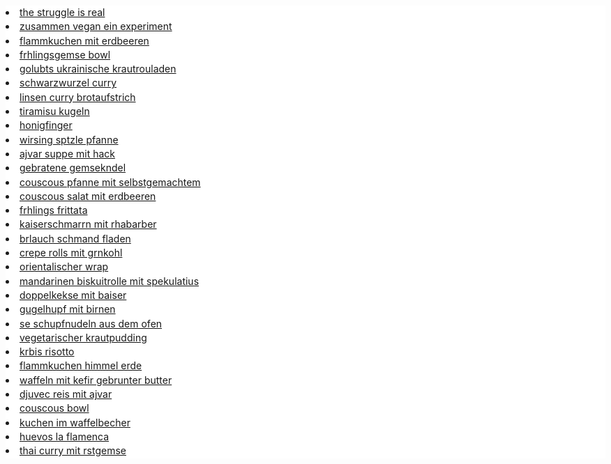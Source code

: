<li><a href='https://ooodlekadoodle.blogspot.com/2022/07/the-struggle-is-real.html' target='_blank'>the struggle is real</a></li>
<li><a href='https://ooodlekadoodle.blogspot.com/2022/06/zusammen-vegan-ein-experiment.html' target='_blank'>zusammen vegan ein experiment</a></li>
<li><a href='https://ooodlekadoodle.blogspot.com/2022/05/flammkuchen-mit-erdbeeren.html' target='_blank'>flammkuchen mit erdbeeren</a></li>
<li><a href='https://ooodlekadoodle.blogspot.com/2022/04/frhlingsgemse-bowl.html' target='_blank'>frhlingsgemse bowl</a></li>
<li><a href='https://ooodlekadoodle.blogspot.com/2022/03/golubts-ukrainische-krautrouladen.html' target='_blank'>golubts ukrainische krautrouladen</a></li>
<li><a href='https://ooodlekadoodle.blogspot.com/2022/01/schwarzwurzel-curry.html' target='_blank'>schwarzwurzel curry</a></li>
<li><a href='https://ooodlekadoodle.blogspot.com/2022/01/linsen-curry-brotaufstrich.html' target='_blank'>linsen curry brotaufstrich</a></li>
<li><a href='https://ooodlekadoodle.blogspot.com/2021/11/tiramisu-kugeln.html' target='_blank'>tiramisu kugeln</a></li>
<li><a href='https://ooodlekadoodle.blogspot.com/2021/11/honigfinger.html' target='_blank'>honigfinger</a></li>
<li><a href='https://ooodlekadoodle.blogspot.com/2021/10/wirsing-sptzle-pfanne.html' target='_blank'>wirsing sptzle pfanne</a></li>
<li><a href='https://ooodlekadoodle.blogspot.com/2021/09/ajvar-suppe-mit-hack.html' target='_blank'>ajvar suppe mit hack</a></li>
<li><a href='https://ooodlekadoodle.blogspot.com/2021/08/gebratene-gemsekndel.html' target='_blank'>gebratene gemsekndel</a></li>
<li><a href='https://ooodlekadoodle.blogspot.com/2021/08/couscous-pfanne-mit-selbstgemachtem.html' target='_blank'>couscous pfanne mit selbstgemachtem</a></li>
<li><a href='https://ooodlekadoodle.blogspot.com/2021/05/couscous-salat-mit-erdbeeren.html' target='_blank'>couscous salat mit erdbeeren</a></li>
<li><a href='https://ooodlekadoodle.blogspot.com/2021/04/frhlings-frittata.html' target='_blank'>frhlings frittata</a></li>
<li><a href='https://ooodlekadoodle.blogspot.com/2021/04/kaiserschmarrn-mit-rhabarber.html' target='_blank'>kaiserschmarrn mit rhabarber</a></li>
<li><a href='https://ooodlekadoodle.blogspot.com/2021/03/brlauch-schmand-fladen.html' target='_blank'>brlauch schmand fladen</a></li>
<li><a href='https://ooodlekadoodle.blogspot.com/2021/01/crepe-rolls-mit-grnkohl.html' target='_blank'>crepe rolls mit grnkohl</a></li>
<li><a href='https://ooodlekadoodle.blogspot.com/2021/01/orientalischer-wrap.html' target='_blank'>orientalischer wrap</a></li>
<li><a href='https://ooodlekadoodle.blogspot.com/2020/12/mandarinen-biskuitrolle-mit-spekulatius.html' target='_blank'>mandarinen biskuitrolle mit spekulatius</a></li>
<li><a href='https://ooodlekadoodle.blogspot.com/2020/11/doppelkekse-mit-baiser.html' target='_blank'>doppelkekse mit baiser</a></li>
<li><a href='https://ooodlekadoodle.blogspot.com/2020/11/gugelhupf-mit-birnen.html' target='_blank'>gugelhupf mit birnen</a></li>
<li><a href='https://ooodlekadoodle.blogspot.com/2020/11/se-schupfnudeln-aus-dem-ofen.html' target='_blank'>se schupfnudeln aus dem ofen</a></li>
<li><a href='https://ooodlekadoodle.blogspot.com/2020/10/vegetarischer-krautpudding.html' target='_blank'>vegetarischer krautpudding</a></li>
<li><a href='https://ooodlekadoodle.blogspot.com/2020/10/krbis-risotto.html' target='_blank'>krbis risotto</a></li>
<li><a href='https://ooodlekadoodle.blogspot.com/2020/10/flammkuchen-himmel-erde.html' target='_blank'>flammkuchen himmel erde</a></li>
<li><a href='https://ooodlekadoodle.blogspot.com/2020/10/waffeln-mit-kefir-gebrunter-butter.html' target='_blank'>waffeln mit kefir gebrunter butter</a></li>
<li><a href='https://ooodlekadoodle.blogspot.com/2020/09/djuvec-reis-mit-ajvar.html' target='_blank'>djuvec reis mit ajvar</a></li>
<li><a href='https://ooodlekadoodle.blogspot.com/2020/09/couscous-bowl.html' target='_blank'>couscous bowl</a></li>
<li><a href='https://ooodlekadoodle.blogspot.com/2020/08/kuchen-im-waffelbecher.html' target='_blank'>kuchen im waffelbecher</a></li>
<li><a href='https://ooodlekadoodle.blogspot.com/2020/08/huevos-la-flamenca.html' target='_blank'>huevos la flamenca</a></li>
<li><a href='https://ooodlekadoodle.blogspot.com/2020/08/thai-curry-mit-rstgemse.html' target='_blank'>thai curry mit rstgemse</a></li>